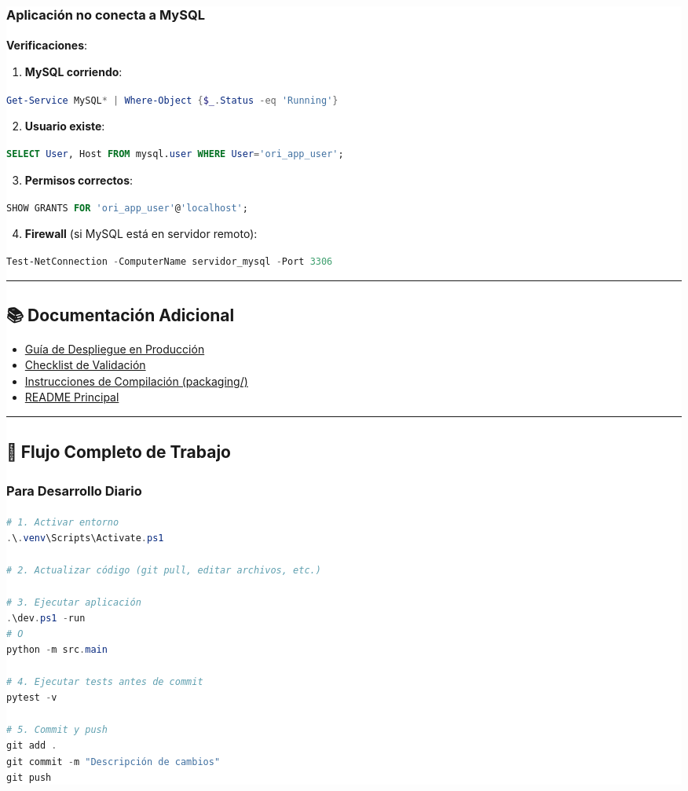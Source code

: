 ### Aplicación no conecta a MySQL

**Verificaciones**:

1. **MySQL corriendo**:
```powershell
Get-Service MySQL* | Where-Object {$_.Status -eq 'Running'}
```

2. **Usuario existe**:
```sql
SELECT User, Host FROM mysql.user WHERE User='ori_app_user';
```

3. **Permisos correctos**:
```sql
SHOW GRANTS FOR 'ori_app_user'@'localhost';
```

4. **Firewall** (si MySQL está en servidor remoto):
```powershell
Test-NetConnection -ComputerName servidor_mysql -Port 3306
```

---

## 📚 Documentación Adicional

- [Guía de Despliegue en Producción](./GUIA_DESPLIEGUE.md)
- [Checklist de Validación](./CHECKLIST_VALIDACION.md)
- [Instrucciones de Compilación (packaging/)](../packaging/README.md)
- [README Principal](../README.md)

---

## 🔄 Flujo Completo de Trabajo

### Para Desarrollo Diario

```powershell
# 1. Activar entorno
.\.venv\Scripts\Activate.ps1

# 2. Actualizar código (git pull, editar archivos, etc.)

# 3. Ejecutar aplicación
.\dev.ps1 -run
# O
python -m src.main

# 4. Ejecutar tests antes de commit
pytest -v

# 5. Commit y push
git add .
git commit -m "Descripción de cambios"
git push
```
